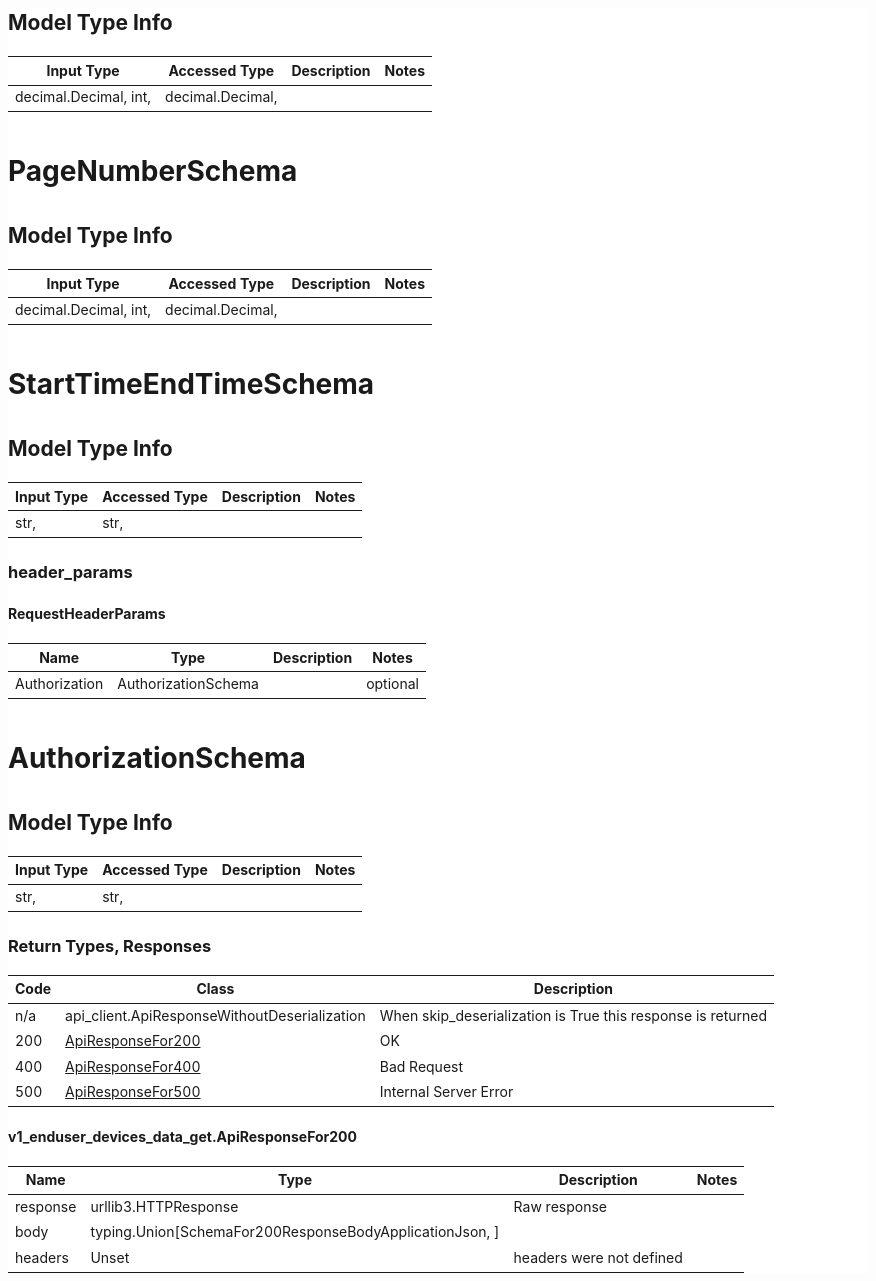 ## Model Type Info
Input Type | Accessed Type | Description | Notes
------------ | ------------- | ------------- | -------------
decimal.Decimal, int,  | decimal.Decimal,  |  | 

# PageNumberSchema

## Model Type Info
Input Type | Accessed Type | Description | Notes
------------ | ------------- | ------------- | -------------
decimal.Decimal, int,  | decimal.Decimal,  |  | 

# StartTimeEndTimeSchema

## Model Type Info
Input Type | Accessed Type | Description | Notes
------------ | ------------- | ------------- | -------------
str,  | str,  |  | 

### header_params
#### RequestHeaderParams

Name | Type | Description  | Notes
------------- | ------------- | ------------- | -------------
Authorization | AuthorizationSchema | | optional

# AuthorizationSchema

## Model Type Info
Input Type | Accessed Type | Description | Notes
------------ | ------------- | ------------- | -------------
str,  | str,  |  | 

### Return Types, Responses

Code | Class | Description
------------- | ------------- | -------------
n/a | api_client.ApiResponseWithoutDeserialization | When skip_deserialization is True this response is returned
200 | [ApiResponseFor200](#v1_enduser_devices_data_get.ApiResponseFor200) | OK
400 | [ApiResponseFor400](#v1_enduser_devices_data_get.ApiResponseFor400) | Bad Request
500 | [ApiResponseFor500](#v1_enduser_devices_data_get.ApiResponseFor500) | Internal Server Error

#### v1_enduser_devices_data_get.ApiResponseFor200
Name | Type | Description  | Notes
------------- | ------------- | ------------- | -------------
response | urllib3.HTTPResponse | Raw response |
body | typing.Union[SchemaFor200ResponseBodyApplicationJson, ] |  |
headers | Unset | headers were not defined |
